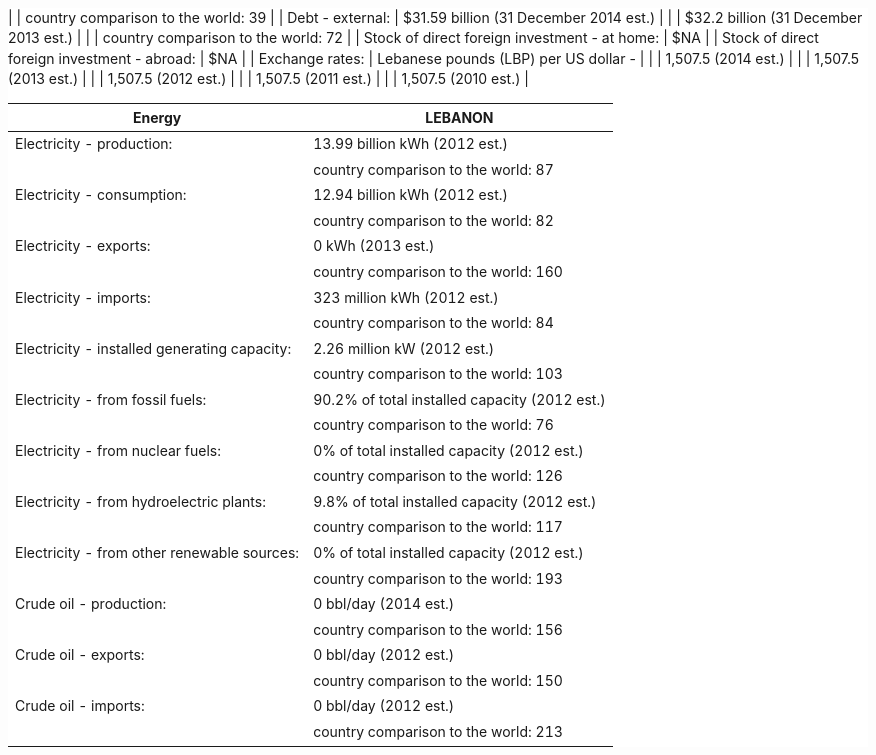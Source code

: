 | | country comparison to the world:  39 |
| Debt - external: | $31.59 billion (31 December 2014 est.) |
| | $32.2 billion (31 December 2013 est.) |
| | country comparison to the world:  72 |
| Stock of direct foreign investment - at home: | $NA |
| Stock of direct foreign investment - abroad: | $NA |
| Exchange rates: | Lebanese pounds (LBP) per US dollar - |
| | 1,507.5 (2014 est.) |
| | 1,507.5 (2013 est.) |
| | 1,507.5 (2012 est.) |
| | 1,507.5 (2011 est.) |
| | 1,507.5 (2010 est.) |

| Energy | LEBANON |
| --- | --- |
| Electricity - production: | 13.99 billion kWh (2012 est.) |
| | country comparison to the world:  87 |
| Electricity - consumption: | 12.94 billion kWh (2012 est.) |
| | country comparison to the world:  82 |
| Electricity - exports: | 0 kWh (2013 est.) |
| | country comparison to the world:  160 |
| Electricity - imports: | 323 million kWh (2012 est.) |
| | country comparison to the world:  84 |
| Electricity - installed generating capacity: | 2.26 million kW (2012 est.) |
| | country comparison to the world:  103 |
| Electricity - from fossil fuels: | 90.2% of total installed capacity (2012 est.) |
| | country comparison to the world:  76 |
| Electricity - from nuclear fuels: | 0% of total installed capacity (2012 est.) |
| | country comparison to the world:  126 |
| Electricity - from hydroelectric plants: | 9.8% of total installed capacity (2012 est.) |
| | country comparison to the world:  117 |
| Electricity - from other renewable sources: | 0% of total installed capacity (2012 est.) |
| | country comparison to the world:  193 |
| Crude oil - production: | 0 bbl/day (2014 est.) |
| | country comparison to the world:  156 |
| Crude oil - exports: | 0 bbl/day (2012 est.) |
| | country comparison to the world:  150 |
| Crude oil - imports: | 0 bbl/day (2012 est.) |
| | country comparison to the world:  213 |